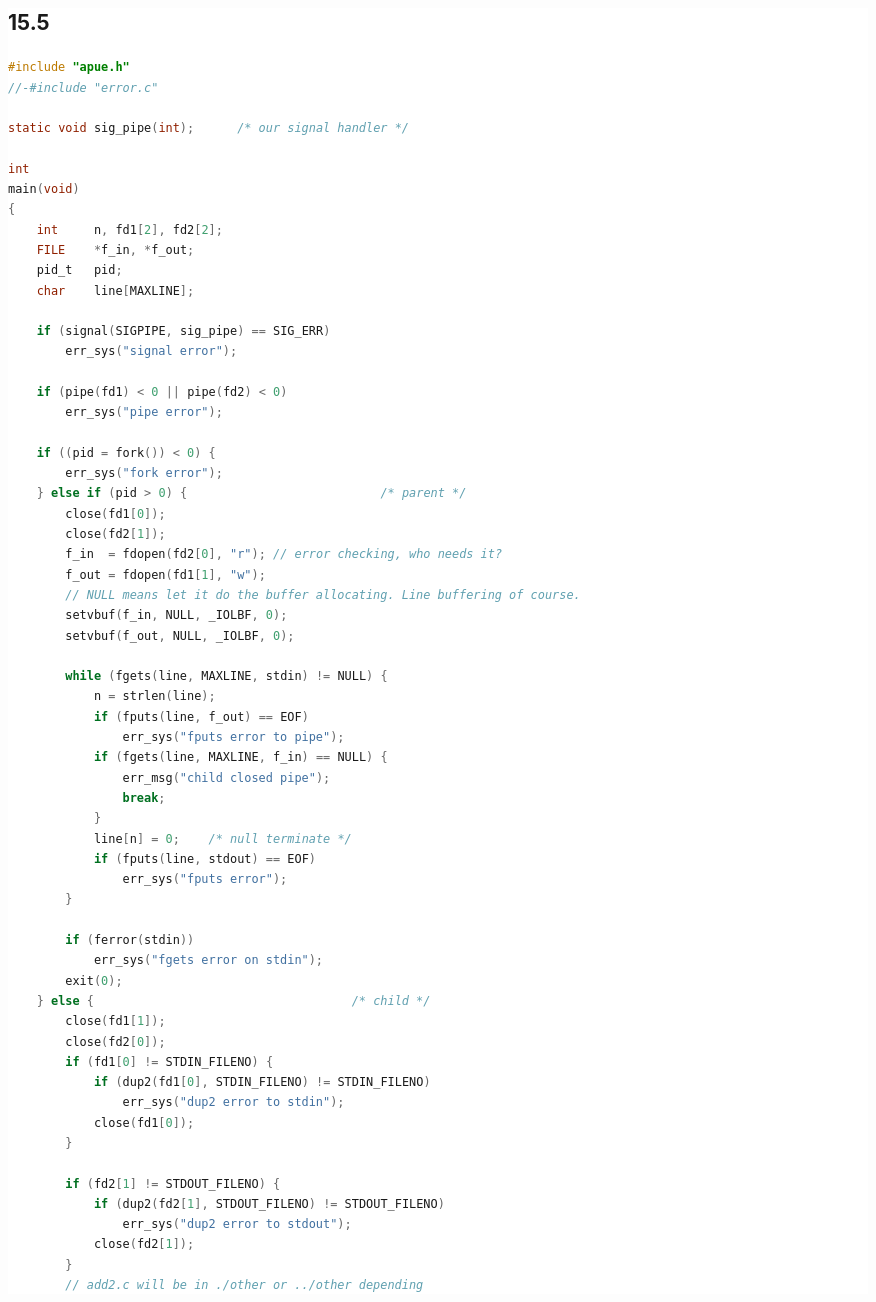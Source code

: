 ## 15.5
```c
#include "apue.h"
//-#include "error.c"

static void sig_pipe(int);      /* our signal handler */

int
main(void)
{
    int     n, fd1[2], fd2[2];
    FILE    *f_in, *f_out;
    pid_t   pid;
    char    line[MAXLINE];

    if (signal(SIGPIPE, sig_pipe) == SIG_ERR)
        err_sys("signal error");

    if (pipe(fd1) < 0 || pipe(fd2) < 0)
        err_sys("pipe error");

    if ((pid = fork()) < 0) {
        err_sys("fork error");
    } else if (pid > 0) {                           /* parent */
        close(fd1[0]);
        close(fd2[1]);
        f_in  = fdopen(fd2[0], "r"); // error checking, who needs it?
        f_out = fdopen(fd1[1], "w");
        // NULL means let it do the buffer allocating. Line buffering of course.
        setvbuf(f_in, NULL, _IOLBF, 0);
        setvbuf(f_out, NULL, _IOLBF, 0);

        while (fgets(line, MAXLINE, stdin) != NULL) {
            n = strlen(line);
            if (fputs(line, f_out) == EOF)
                err_sys("fputs error to pipe");
            if (fgets(line, MAXLINE, f_in) == NULL) {
                err_msg("child closed pipe");
                break;
            }
            line[n] = 0;    /* null terminate */
            if (fputs(line, stdout) == EOF)
                err_sys("fputs error");
        }

        if (ferror(stdin))
            err_sys("fgets error on stdin");
        exit(0);
    } else {                                    /* child */
        close(fd1[1]);
        close(fd2[0]);
        if (fd1[0] != STDIN_FILENO) {
            if (dup2(fd1[0], STDIN_FILENO) != STDIN_FILENO)
                err_sys("dup2 error to stdin");
            close(fd1[0]);
        }

        if (fd2[1] != STDOUT_FILENO) {
            if (dup2(fd2[1], STDOUT_FILENO) != STDOUT_FILENO)
                err_sys("dup2 error to stdout");
            close(fd2[1]);
        }
        // add2.c will be in ./other or ../other depending
```